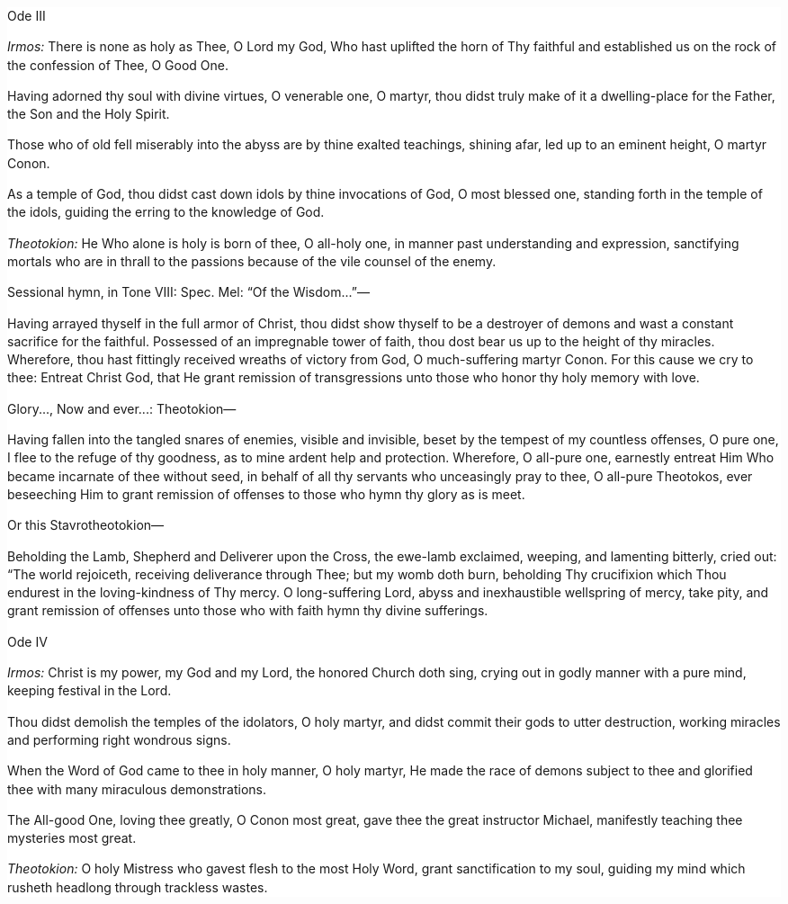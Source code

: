 Ode III

*Irmos:* There is none as holy as Thee, O Lord my God, Who hast uplifted the horn of Thy faithful and established us on the rock of the confession of Thee, O Good One.

Having adorned thy soul with divine virtues, O venerable one, O martyr, thou didst truly make of it a dwelling-place for the Father, the Son and the Holy Spirit.

Those who of old fell miserably into the abyss are by thine exalted teachings, shining afar, led up to an eminent height, O martyr Conon.

As a temple of God, thou didst cast down idols by thine invocations of God, O most blessed one, standing forth in the temple of the idols, guiding the erring to the knowledge of God.

*Theotokion:* He Who alone is holy is born of thee, O all-holy one, in manner past understanding and expression, sanctifying mortals who are in thrall to the passions because of the vile counsel of the enemy.

Sessional hymn, in Tone VIII: Spec. Mel: “Of the ­Wisdom...”—

Having arrayed thyself in the full armor of Christ, thou didst show thyself to be a destroyer of demons and wast a constant sacrifice for the faithful. Possessed of an impregnable tower of faith, thou dost bear us up to the height of thy miracles. Wherefore, thou hast fittingly received wreaths of victory from God, O much-suffering martyr Conon. For this cause we cry to thee: Entreat Christ God, that He grant remission of transgressions unto those who honor thy holy memory with love.

Glory..., Now and ever...: Theotokion—

Having fallen into the tangled snares of enemies, visible and invisible, beset by the tempest of my countless offenses, O pure one, I flee to the refuge of thy goodness, as to mine ardent help and protection. Wherefore, O all-pure one, earnestly entreat Him Who became incarnate of thee without seed, in behalf of all thy servants who unceasingly pray to thee, O all-pure Theotokos, ever beseeching Him to grant remission of offenses to those who hymn thy glory as is meet.

Or this Stavrotheotokion—

Beholding the Lamb, Shepherd and Deliverer upon the Cross, the ewe-lamb exclaimed, weeping, and lamenting bitterly, cried out: “The world rejoiceth, receiving deliverance through Thee; but my womb doth burn, beholding Thy crucifixion which Thou endurest in the loving-kindness of Thy mercy. O long-suffering Lord, abyss and inexhaustible wellspring of mercy, take pity, and grant remission of offenses unto those who with faith hymn thy divine sufferings.

Ode IV

*Irmos:* Christ is my power, my God and my Lord, the honored Church doth sing, crying out in godly manner with a pure mind, keeping festival in the Lord.

Thou didst demolish the temples of the idolators, O holy martyr, and didst commit their gods to utter destruction, working miracles and performing right wondrous signs.

When the Word of God came to thee in holy manner, O holy martyr, He made the race of demons subject to thee and glorified thee with many miraculous demonstrations.

The All-good One, loving thee greatly, O Conon most great, gave thee the great instructor Michael, manifestly teaching thee mysteries most great.

*Theotokion:* O holy Mistress who gavest flesh to the most Holy Word, grant sanctification to my soul, guiding my mind which rusheth headlong through trackless wastes.
